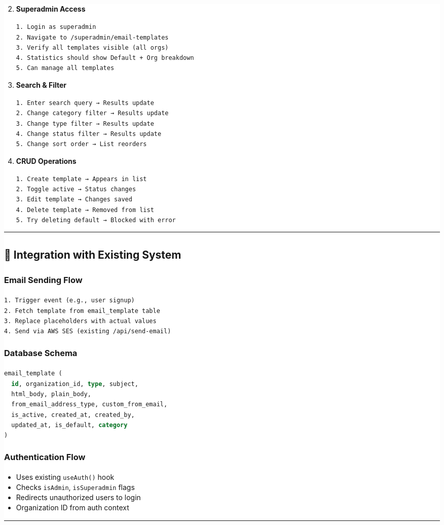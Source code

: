 2. **Superadmin Access**
   ```
   1. Login as superadmin
   2. Navigate to /superadmin/email-templates
   3. Verify all templates visible (all orgs)
   4. Statistics should show Default + Org breakdown
   5. Can manage all templates
   ```

3. **Search & Filter**
   ```
   1. Enter search query → Results update
   2. Change category filter → Results update
   3. Change type filter → Results update
   4. Change status filter → Results update
   5. Change sort order → List reorders
   ```

4. **CRUD Operations**
   ```
   1. Create template → Appears in list
   2. Toggle active → Status changes
   3. Edit template → Changes saved
   4. Delete template → Removed from list
   5. Try deleting default → Blocked with error
   ```

---

## 🎯 Integration with Existing System

### Email Sending Flow
```
1. Trigger event (e.g., user signup)
2. Fetch template from email_template table
3. Replace placeholders with actual values
4. Send via AWS SES (existing /api/send-email)
```

### Database Schema
```sql
email_template (
  id, organization_id, type, subject,
  html_body, plain_body,
  from_email_address_type, custom_from_email,
  is_active, created_at, created_by,
  updated_at, is_default, category
)
```

### Authentication Flow
- Uses existing `useAuth()` hook
- Checks `isAdmin`, `isSuperadmin` flags
- Redirects unauthorized users to login
- Organization ID from auth context

---